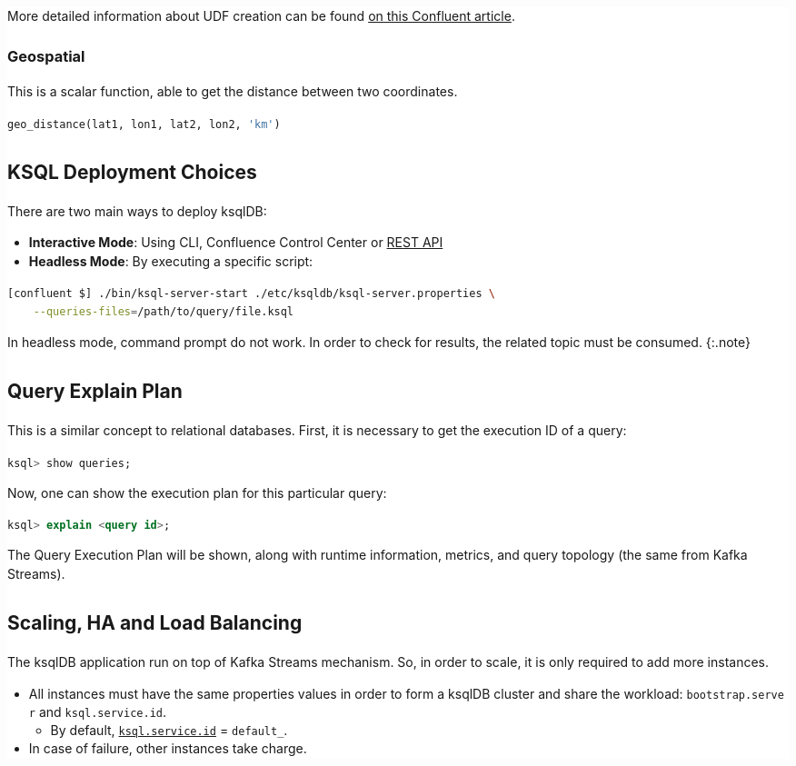 More detailed information about UDF creation can be found [on this Confluent article](https://kafka-tutorials.confluent.io/udf/ksql.html).

### Geospatial

This is a scalar function, able to get the distance between two coordinates.

```sql
geo_distance(lat1, lon1, lat2, lon2, 'km')
```

## KSQL Deployment Choices

There are two main ways to deploy ksqlDB:

- **Interactive Mode**: Using CLI, Confluence Control Center or [REST API](https://docs.ksqldb.io/en/0.10.0-ksqldb/developer-guide/api/)
- **Headless Mode**: By executing a specific script:

```bash
[confluent $] ./bin/ksql-server-start ./etc/ksqldb/ksql-server.properties \
    --queries-files=/path/to/query/file.ksql
```

In headless mode, command prompt do not work. In order to check for
results, the related topic must be consumed.
{:.note}

## Query Explain Plan

This is a similar concept to relational databases.
First, it is necessary to get the execution ID of a query:

```sql
ksql> show queries;
```

Now, one can show the execution plan for this particular query:

```sql
ksql> explain <query id>;
```

The Query Execution Plan will be shown, along with runtime information, metrics,
and query topology (the same from Kafka Streams).

## Scaling, HA and Load Balancing

The ksqlDB application run on top of Kafka Streams mechanism. So, in order to
scale, it is only required to add more instances.
- All instances must have the same properties values in order to form a ksqlDB
cluster and share the workload: `bootstrap.server` and `ksql.service.id`.
  - By default, [`ksql.service.id`](https://docs.ksqldb.io/en/latest/operate-and-deploy/installation/server-config/config-reference/#ksqlserviceid)
  = `default_`.
- In case of failure, other instances take charge.
